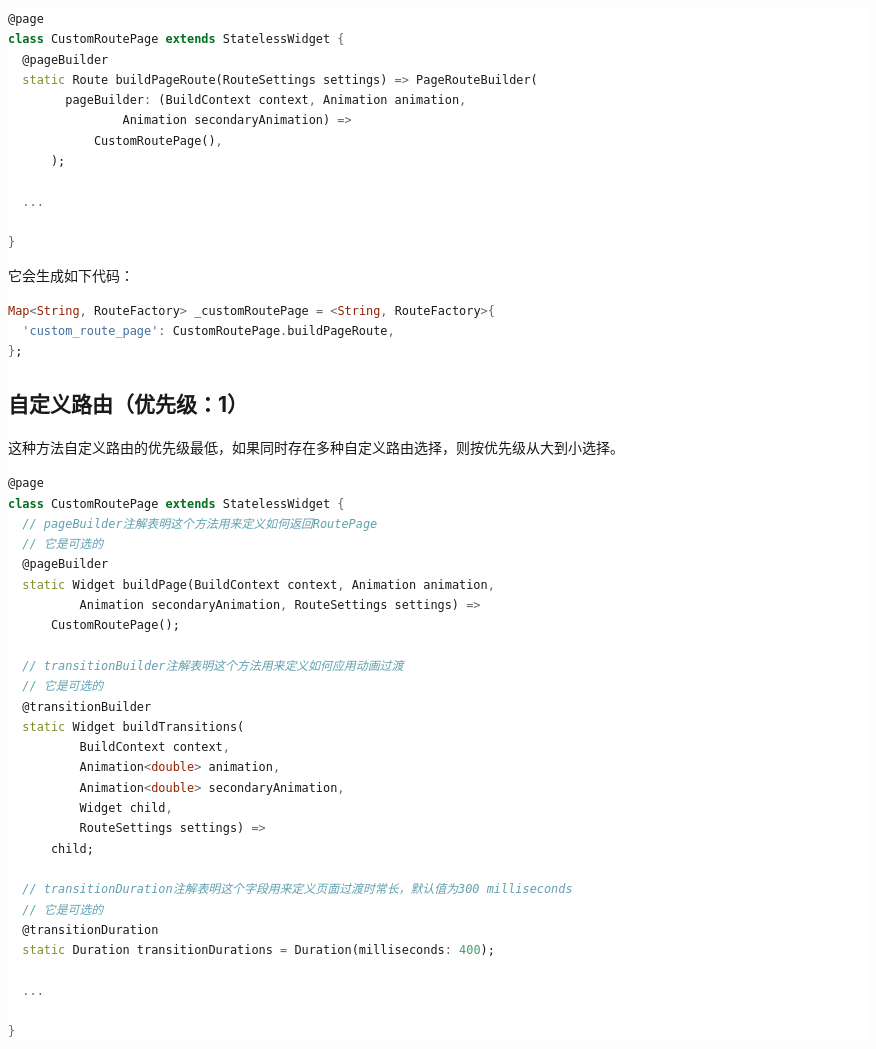 ```dart
@page
class CustomRoutePage extends StatelessWidget {
  @pageBuilder
  static Route buildPageRoute(RouteSettings settings) => PageRouteBuilder(
        pageBuilder: (BuildContext context, Animation animation,
                Animation secondaryAnimation) =>
            CustomRoutePage(),
      );

  ...

}
```

它会生成如下代码：

```dart
Map<String, RouteFactory> _customRoutePage = <String, RouteFactory>{
  'custom_route_page': CustomRoutePage.buildPageRoute,
};
```

## 自定义路由（优先级：1）

这种方法自定义路由的优先级最低，如果同时存在多种自定义路由选择，则按优先级从大到小选择。

```dart
@page
class CustomRoutePage extends StatelessWidget {
  // pageBuilder注解表明这个方法用来定义如何返回RoutePage
  // 它是可选的
  @pageBuilder
  static Widget buildPage(BuildContext context, Animation animation,
          Animation secondaryAnimation, RouteSettings settings) =>
      CustomRoutePage();

  // transitionBuilder注解表明这个方法用来定义如何应用动画过渡
  // 它是可选的
  @transitionBuilder
  static Widget buildTransitions(
          BuildContext context,
          Animation<double> animation,
          Animation<double> secondaryAnimation,
          Widget child,
          RouteSettings settings) =>
      child;

  // transitionDuration注解表明这个字段用来定义页面过渡时常长，默认值为300 milliseconds
  // 它是可选的
  @transitionDuration
  static Duration transitionDurations = Duration(milliseconds: 400);

  ...

}
```
